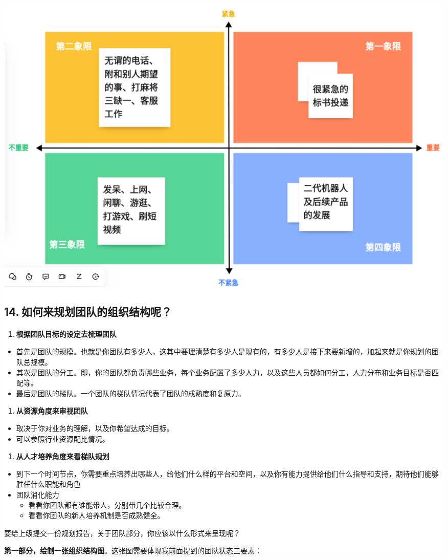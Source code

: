 ![](image/image_SzPQojkXkc.png)

## 14. 如何来规划团队的组织结构呢？

1.  **根据团队目标的设定去梳理团队**

-   首先是团队的规模。也就是你团队有多少人，这其中要理清楚有多少人是现有的，有多少人是接下来要新增的，加起来就是你规划的团队总规模。
-   其次是团队的分工。即，你的团队都负责哪些业务，每个业务配置了多少人力，以及这些人员都如何分工，人力分布和业务目标是否匹配等。
-   最后是团队的梯队。一个团队的梯队情况代表了团队的成熟度和复原力。

1.  **从资源角度来审视团队**

-   取决于你对业务的理解，以及你希望达成的目标。
-   可以参照行业资源配比情况。

1.  **从人才培养角度来看梯队规划**

-   到下一个时间节点，你需要重点培养出哪些人，给他们什么样的平台和空间，以及你有能力提供给他们什么指导和支持，期待他们能够胜任什么职能和角色
-   团队消化能力
    -   看看你团队都有谁能带人，分别带几个比较合理。
    -   看看你团队的新人培养机制是否成熟健全。

要给上级提交一份规划报告，关于团队部分，你应该以什么形式来呈现呢？

**第一部分，绘制一张组织结构图**。这张图需要体现我前面提到的团队状态三要素：
